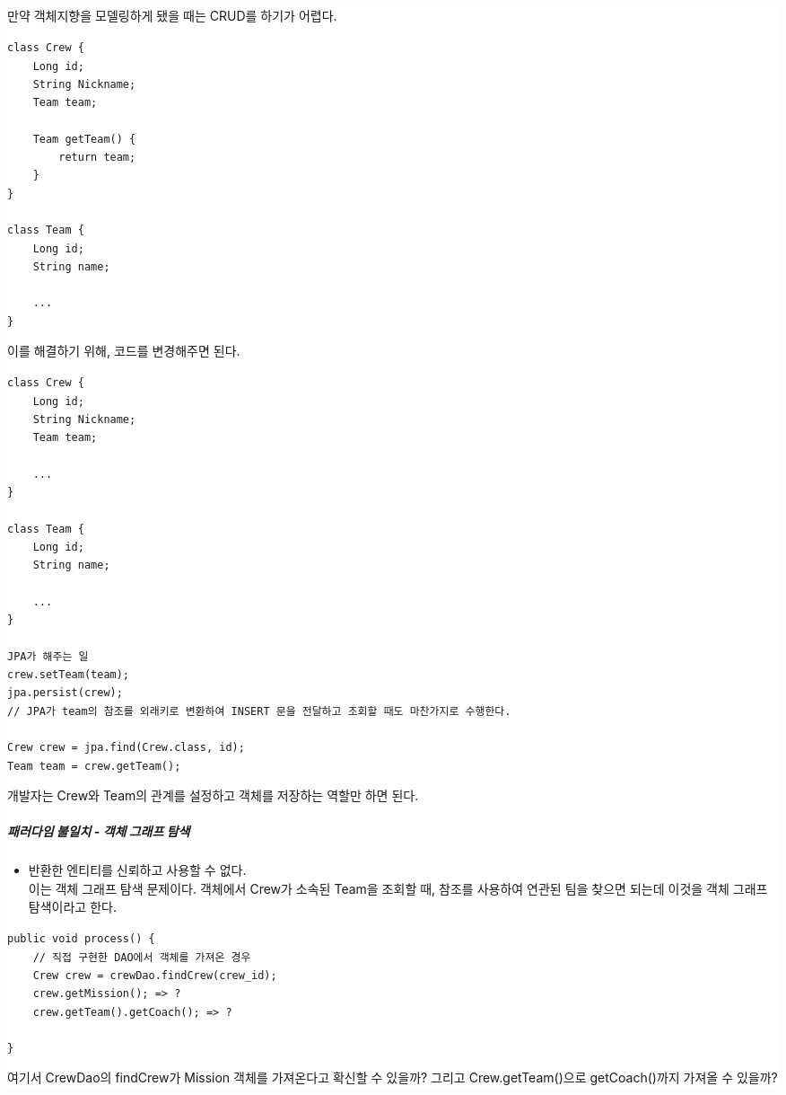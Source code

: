 만약 객체지향을 모델링하게 됐을 때는 CRUD를 하기가 어렵다.   

```
class Crew {
    Long id;
    String Nickname;
    Team team;

    Team getTeam() {
        return team;
    }
}

class Team {
    Long id;
    String name;

    ...
}
```
이를 해결하기 위해, 코드를 변경해주면 된다.

```
class Crew {
    Long id;
    String Nickname;
    Team team;

    ...
}

class Team {
    Long id;
    String name;

    ...
}

JPA가 해주는 일
crew.setTeam(team);
jpa.persist(crew);
// JPA가 team의 참조를 외래키로 변환하여 INSERT 문을 전달하고 조회할 때도 마찬가지로 수행한다.

Crew crew = jpa.find(Crew.class, id);
Team team = crew.getTeam();
```
개발자는 Crew와 Team의 관계를 설정하고 객체를 저장하는 역할만 하면 된다.   

##### 패러다임 불일치 - 객체 그래프 탐색
* 반환한 엔티티를 신뢰하고 사용할 수 없다.   
이는 객체 그래프 탐색 문제이다. 객체에서 Crew가 소속된 Team을 조회할 때, 참조를 사용하여 연관된 팀을 찾으면 되는데 이것을 객체 그래프 탐색이라고 한다.

```
public void process() {
    // 직접 구현한 DAO에서 객체를 가져온 경우
    Crew crew = crewDao.findCrew(crew_id);
    crew.getMission(); => ?
    crew.getTeam().getCoach(); => ?

}
```
여기서 CrewDao의 findCrew가 Mission 객체를 가져온다고 확신할 수 있을까? 그리고 Crew.getTeam()으로 getCoach()까지 가져올 수 있을까?   
